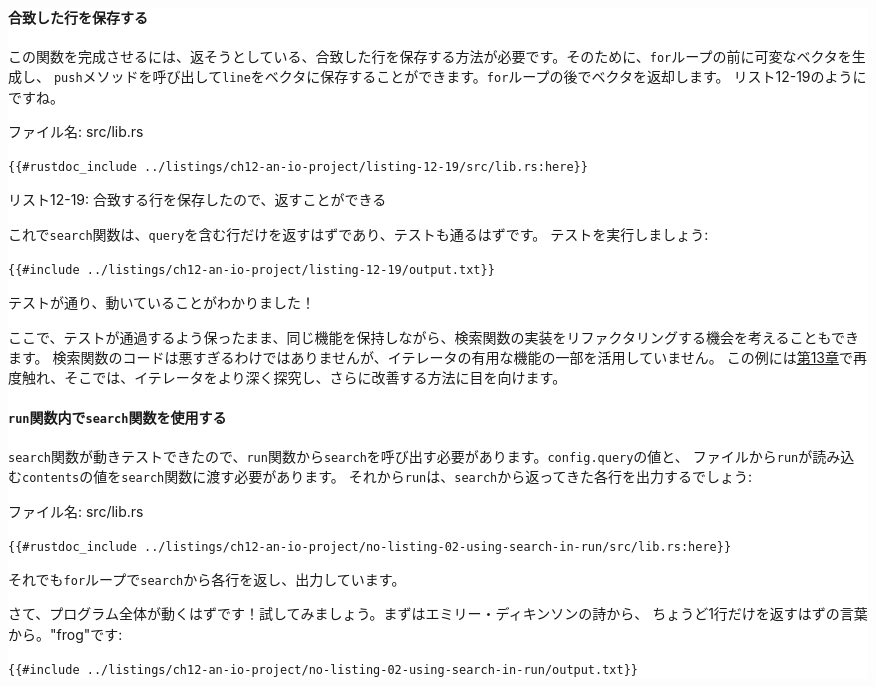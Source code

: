 #### 合致した行を保存する



この関数を完成させるには、返そうとしている、合致した行を保存する方法が必要です。そのために、`for`ループの前に可変なベクタを生成し、
`push`メソッドを呼び出して`line`をベクタに保存することができます。`for`ループの後でベクタを返却します。
リスト12-19のようにですね。



<span class="filename">ファイル名: src/lib.rs</span>

```rust,ignore
{{#rustdoc_include ../listings/ch12-an-io-project/listing-12-19/src/lib.rs:here}}
```



<span class="caption">リスト12-19: 合致する行を保存したので、返すことができる</span>



これで`search`関数は、`query`を含む行だけを返すはずであり、テストも通るはずです。
テストを実行しましょう:

```console
{{#include ../listings/ch12-an-io-project/listing-12-19/output.txt}}
```



テストが通り、動いていることがわかりました！



ここで、テストが通過するよう保ったまま、同じ機能を保持しながら、検索関数の実装をリファクタリングする機会を考えることもできます。
検索関数のコードは悪すぎるわけではありませんが、イテレータの有用な機能の一部を活用していません。
この例には[第13章][ch13-iterators]で再度触れ、そこでは、イテレータをより深く探究し、さらに改善する方法に目を向けます。



#### `run`関数内で`search`関数を使用する



`search`関数が動きテストできたので、`run`関数から`search`を呼び出す必要があります。`config.query`の値と、
ファイルから`run`が読み込む`contents`の値を`search`関数に渡す必要があります。
それから`run`は、`search`から返ってきた各行を出力するでしょう:



<span class="filename">ファイル名: src/lib.rs</span>

```rust,ignore
{{#rustdoc_include ../listings/ch12-an-io-project/no-listing-02-using-search-in-run/src/lib.rs:here}}
```



それでも`for`ループで`search`から各行を返し、出力しています。



さて、プログラム全体が動くはずです！試してみましょう。まずはエミリー・ディキンソンの詩から、
ちょうど1行だけを返すはずの言葉から。"frog"です:

```console
{{#include ../listings/ch12-an-io-project/no-listing-02-using-search-in-run/output.txt}}
```


[ch11-anatomy]: ch11-01-writing-tests.html#テスト関数の構成
[ch10-lifetimes]: ch10-03-lifetime-syntax.html
[ch3-iter]: ch03-05-control-flow.html#forでコレクションを覗き見る
[ch13-iterators]: ch13-02-iterators.html